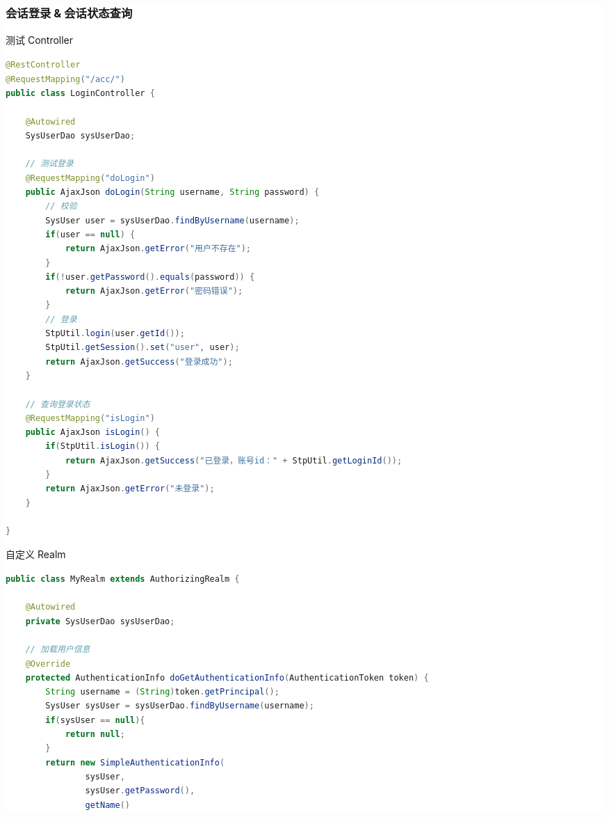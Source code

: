 




### 会话登录 & 会话状态查询




测试 Controller 
``` java 
@RestController
@RequestMapping("/acc/")
public class LoginController {
	
	@Autowired
	SysUserDao sysUserDao;
		
	// 测试登录 
	@RequestMapping("doLogin")
	public AjaxJson doLogin(String username, String password) {
		// 校验
		SysUser user = sysUserDao.findByUsername(username);
		if(user == null) {
			return AjaxJson.getError("用户不存在");
		}
		if(!user.getPassword().equals(password)) {
			return AjaxJson.getError("密码错误");
		}
		// 登录
		StpUtil.login(user.getId());
		StpUtil.getSession().set("user", user);
		return AjaxJson.getSuccess("登录成功");
	}
	
	// 查询登录状态 
	@RequestMapping("isLogin")
	public AjaxJson isLogin() {
		if(StpUtil.isLogin()) {
			return AjaxJson.getSuccess("已登录，账号id：" + StpUtil.getLoginId());
		}
		return AjaxJson.getError("未登录");
	}

}
```


自定义 Realm 
``` java
public class MyRealm extends AuthorizingRealm {

    @Autowired
    private SysUserDao sysUserDao;

    // 加载用户信息
    @Override
    protected AuthenticationInfo doGetAuthenticationInfo(AuthenticationToken token) {
        String username = (String)token.getPrincipal();
        SysUser sysUser = sysUserDao.findByUsername(username);
        if(sysUser == null){
            return null;
        }
        return new SimpleAuthenticationInfo(
                sysUser,
                sysUser.getPassword(),
                getName()
```